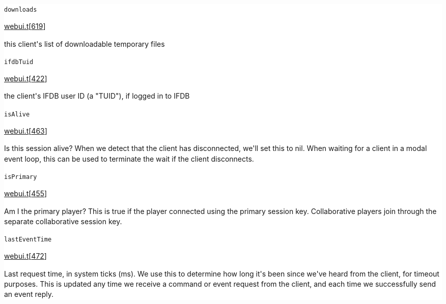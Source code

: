 </div>

<span id="downloads"></span>

`downloads`

[webui.t](../file/webui.t.html)\[[619](../source/webui.t.html#619)\]

<div class="desc">

this client's list of downloadable temporary files

</div>

<span id="ifdbTuid"></span>

`ifdbTuid`

[webui.t](../file/webui.t.html)\[[422](../source/webui.t.html#422)\]

<div class="desc">

the client's IFDB user ID (a "TUID"), if logged in to IFDB

</div>

<span id="isAlive"></span>

`isAlive`

[webui.t](../file/webui.t.html)\[[463](../source/webui.t.html#463)\]

<div class="desc">

Is this session alive? When we detect that the client has disconnected,
we'll set this to nil. When waiting for a client in a modal event loop,
this can be used to terminate the wait if the client disconnects.

</div>

<span id="isPrimary"></span>

`isPrimary`

[webui.t](../file/webui.t.html)\[[455](../source/webui.t.html#455)\]

<div class="desc">

Am I the primary player? This is true if the player connected using the
primary session key. Collaborative players join through the separate
collaborative session key.

</div>

<span id="lastEventTime"></span>

`lastEventTime`

[webui.t](../file/webui.t.html)\[[472](../source/webui.t.html#472)\]

<div class="desc">

Last request time, in system ticks (ms). We use this to determine how
long it's been since we've heard from the client, for timeout purposes.
This is updated any time we receive a command or event request from the
client, and each time we successfully send an event reply.
